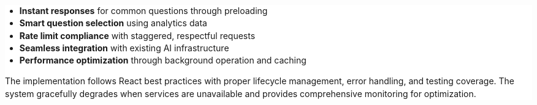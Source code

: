- **Instant responses** for common questions through preloading
- **Smart question selection** using analytics data
- **Rate limit compliance** with staggered, respectful requests
- **Seamless integration** with existing AI infrastructure
- **Performance optimization** through background operation and caching

The implementation follows React best practices with proper lifecycle management, error handling, and testing coverage. The system gracefully degrades when services are unavailable and provides comprehensive monitoring for optimization.
